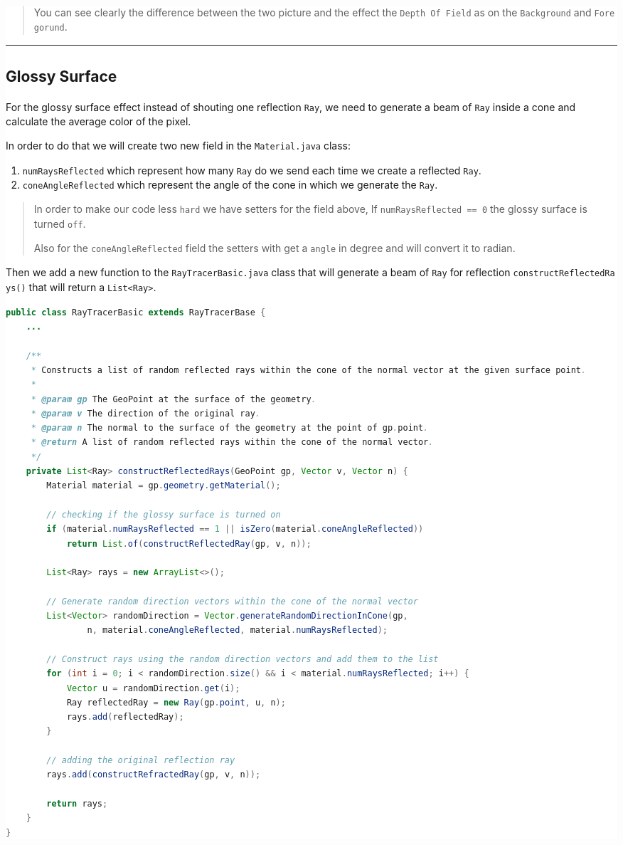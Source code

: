 > You can see clearly the difference between the two picture and the effect the `Depth Of Field` as on the `Background` and `Foregorund`.


----

## Glossy Surface

For the glossy surface effect instead of shouting one reflection `Ray`,
we need to generate a beam of `Ray` inside a cone and calculate the average color of the pixel.

In order to do that we will create two new field in the `Material.java` class:
1. `numRaysReflected` which represent how many `Ray` do we send each time we create a reflected `Ray`.
2. `coneAngleReflected` which represent the angle of the cone in which we generate the `Ray`.

> In order to make our code less `hard` we have setters for the field above, If `numRaysReflected == 0` the glossy surface is turned `off`.
> 
> Also for the `coneAngleReflected` field the setters with get a `angle` in degree and will convert it to radian.

Then we add a new function to the `RayTracerBasic.java` class that will generate a beam of `Ray` for reflection `constructReflectedRays()` 
that will return a `List<Ray>`.

```java
public class RayTracerBasic extends RayTracerBase {
    ...

    /**
     * Constructs a list of random reflected rays within the cone of the normal vector at the given surface point.
     *
     * @param gp The GeoPoint at the surface of the geometry.
     * @param v The direction of the original ray.
     * @param n The normal to the surface of the geometry at the point of gp.point.
     * @return A list of random reflected rays within the cone of the normal vector.
     */
    private List<Ray> constructReflectedRays(GeoPoint gp, Vector v, Vector n) {
        Material material = gp.geometry.getMaterial();

        // checking if the glossy surface is turned on
        if (material.numRaysReflected == 1 || isZero(material.coneAngleReflected))
            return List.of(constructReflectedRay(gp, v, n));

        List<Ray> rays = new ArrayList<>();

        // Generate random direction vectors within the cone of the normal vector
        List<Vector> randomDirection = Vector.generateRandomDirectionInCone(gp,
                n, material.coneAngleReflected, material.numRaysReflected);

        // Construct rays using the random direction vectors and add them to the list
        for (int i = 0; i < randomDirection.size() && i < material.numRaysReflected; i++) {
            Vector u = randomDirection.get(i);
            Ray reflectedRay = new Ray(gp.point, u, n);
            rays.add(reflectedRay);
        }

        // adding the original reflection ray
        rays.add(constructRefractedRay(gp, v, n));

        return rays;
    }
} 
```
